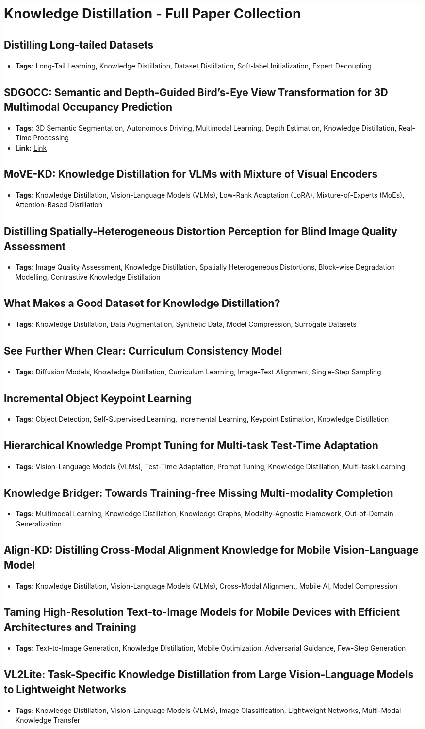 # **Knowledge Distillation - Full Paper Collection**

## Distilling Long-tailed Datasets
- **Tags:** Long-Tail Learning, Knowledge Distillation, Dataset Distillation, Soft-label Initialization, Expert Decoupling
## SDGOCC: Semantic and Depth-Guided Bird’s-Eye View Transformation for 3D Multimodal Occupancy Prediction
- **Tags:** 3D Semantic Segmentation, Autonomous Driving, Multimodal Learning, Depth Estimation, Knowledge Distillation, Real-Time Processing
- **Link:** [Link](https://github.com/)

## MoVE-KD: Knowledge Distillation for VLMs with Mixture of Visual Encoders
- **Tags:** Knowledge Distillation, Vision-Language Models (VLMs), Low-Rank Adaptation (LoRA), Mixture-of-Experts (MoEs), Attention-Based Distillation
## Distilling Spatially-Heterogeneous Distortion Perception for Blind Image Quality Assessment
- **Tags:** Image Quality Assessment, Knowledge Distillation, Spatially Heterogeneous Distortions, Block-wise Degradation Modelling, Contrastive Knowledge Distillation
## What Makes a Good Dataset for Knowledge Distillation?
- **Tags:** Knowledge Distillation, Data Augmentation, Synthetic Data, Model Compression, Surrogate Datasets
## See Further When Clear: Curriculum Consistency Model
- **Tags:** Diffusion Models, Knowledge Distillation, Curriculum Learning, Image-Text Alignment, Single-Step Sampling
## Incremental Object Keypoint Learning
- **Tags:** Object Detection, Self-Supervised Learning, Incremental Learning, Keypoint Estimation, Knowledge Distillation
## Hierarchical Knowledge Prompt Tuning for Multi-task Test-Time Adaptation
- **Tags:** Vision-Language Models (VLMs), Test-Time Adaptation, Prompt Tuning, Knowledge Distillation, Multi-task Learning
## Knowledge Bridger: Towards Training-free Missing Multi-modality Completion
- **Tags:** Multimodal Learning, Knowledge Distillation, Knowledge Graphs, Modality-Agnostic Framework, Out-of-Domain Generalization
## Align-KD: Distilling Cross-Modal Alignment Knowledge for Mobile Vision-Language Model
- **Tags:** Knowledge Distillation, Vision-Language Models (VLMs), Cross-Modal Alignment, Mobile AI, Model Compression
## Taming High-Resolution Text-to-Image Models for Mobile Devices with Efficient Architectures and Training
- **Tags:** Text-to-Image Generation, Knowledge Distillation, Mobile Optimization, Adversarial Guidance, Few-Step Generation
## VL2Lite: Task-Specific Knowledge Distillation from Large Vision-Language Models to Lightweight Networks
- **Tags:** Knowledge Distillation, Vision-Language Models (VLMs), Image Classification, Lightweight Networks, Multi-Modal Knowledge Transfer